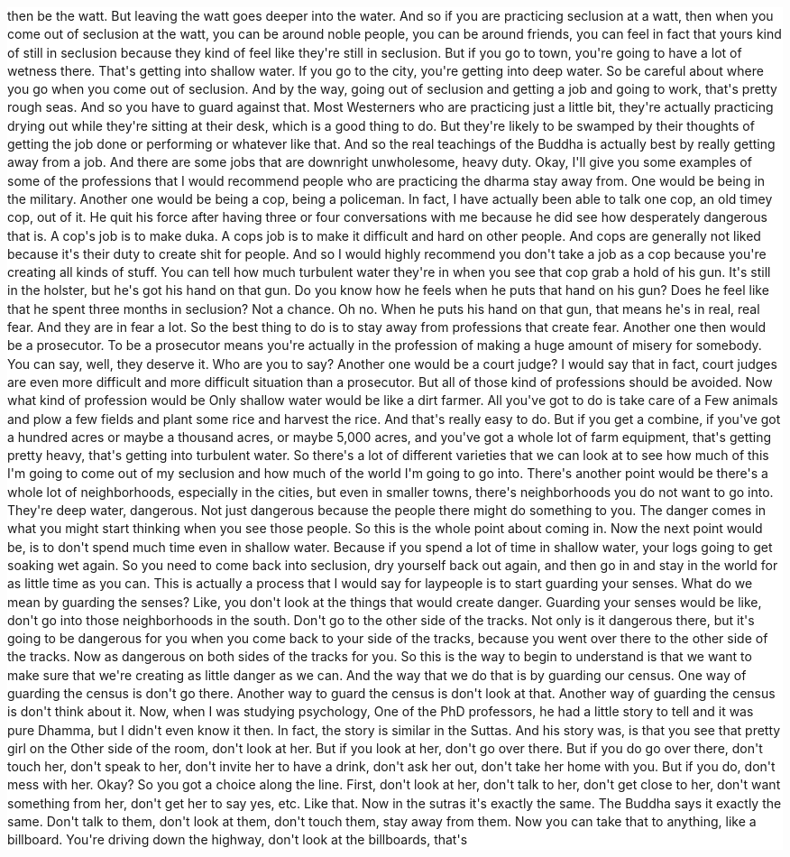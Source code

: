 then be the watt. But leaving the watt goes deeper into the water. And so if you are practicing seclusion at a watt, then when you come out of seclusion at the watt, you can be around noble people, you can be around friends, you can feel in fact that yours kind of still in seclusion because they kind of feel like they're still in seclusion. But if you go to town, you're going to have a lot of wetness there. That's getting into shallow water. If you go to the city, you're getting into deep water. So be careful about where you go when you come out of seclusion. And by the way, going out of seclusion and getting a job and going to work, that's pretty rough seas. And so you have to guard against that. Most Westerners who are practicing just a little bit, they're actually practicing drying out while they're sitting at their desk, which is a good thing to do. But they're likely to be swamped by their thoughts of getting the job done or performing or whatever like that. And so the real teachings of the Buddha is actually best by really getting away from a job. And there are some jobs that are downright unwholesome, heavy duty. Okay, I'll give you some examples of some of the professions that I would recommend people who are practicing the dharma stay away from. One would be being in the military. Another one would be being a cop, being a policeman. In fact, I have actually been able to talk one cop, an old timey cop, out of it. He quit his force after having three or four conversations with me because he did see how desperately dangerous that is. A cop's job is to make duka. A cops job is to make it difficult and hard on other people. And cops are generally not liked because it's their duty to create shit for people. And so I would highly recommend you don't take a job as a cop because you're creating all kinds of stuff. You can tell how much turbulent water they're in when you see that cop grab a hold of his gun. It's still in the holster, but he's got his hand on that gun. Do you know how he feels when he puts that hand on his gun? Does he feel like that he spent three months in seclusion? Not a chance. Oh no. When he puts his hand on that gun, that means he's in real, real fear. And they are in fear a lot. So the best thing to do is to stay away from professions that create fear. Another one then would be a prosecutor. To be a prosecutor means you're actually in the profession of making a huge amount of misery for somebody. You can say, well, they deserve it. Who are you to say? Another one would be a court judge? I would say that in fact, court judges are even more difficult and more difficult situation than a prosecutor. But all of those kind of professions should be avoided. Now what kind of profession would be Only shallow water would be like a dirt farmer. All you've got to do is take care of a Few animals and plow a few fields and plant some rice and harvest the rice. And that's really easy to do. But if you get a combine, if you've got a hundred acres or maybe a thousand acres, or maybe 5,000 acres, and you've got a whole lot of farm equipment, that's getting pretty heavy, that's getting into turbulent water. So there's a lot of different varieties that we can look at to see how much of this I'm going to come out of my seclusion and how much of the world I'm going to go into. There's another point would be there's a whole lot of neighborhoods, especially in the cities, but even in smaller towns, there's neighborhoods you do not want to go into. They're deep water, dangerous. Not just dangerous because the people there might do something to you. The danger comes in what you might start thinking when you see those people. So this is the whole point about coming in. Now the next point would be, is to don't spend much time even in shallow water. Because if you spend a lot of time in shallow water, your logs going to get soaking wet again. So you need to come back into seclusion, dry yourself back out again, and then go in and stay in the world for as little time as you can. This is actually a process that I would say for laypeople is to start guarding your senses. What do we mean by guarding the senses? Like, you don't look at the things that would create danger. Guarding your senses would be like, don't go into those neighborhoods in the south. Don't go to the other side of the tracks. Not only is it dangerous there, but it's going to be dangerous for you when you come back to your side of the tracks, because you went over there to the other side of the tracks. Now as dangerous on both sides of the tracks for you. So this is the way to begin to understand is that we want to make sure that we're creating as little danger as we can. And the way that we do that is by guarding our census. One way of guarding the census is don't go there. Another way to guard the census is don't look at that. Another way of guarding the census is don't think about it. Now, when I was studying psychology, One of the PhD professors, he had a little story to tell and it was pure Dhamma, but I didn't even know it then. In fact, the story is similar in the Suttas. And his story was, is that you see that pretty girl on the Other side of the room, don't look at her. But if you look at her, don't go over there. But if you do go over there, don't touch her, don't speak to her, don't invite her to have a drink, don't ask her out, don't take her home with you. But if you do, don't mess with her. Okay? So you got a choice along the line. First, don't look at her, don't talk to her, don't get close to her, don't want something from her, don't get her to say yes, etc. Like that. Now in the sutras it's exactly the same. The Buddha says it exactly the same. Don't talk to them, don't look at them, don't touch them, stay away from them. Now you can take that to anything, like a billboard. You're driving down the highway, don't look at the billboards, that's